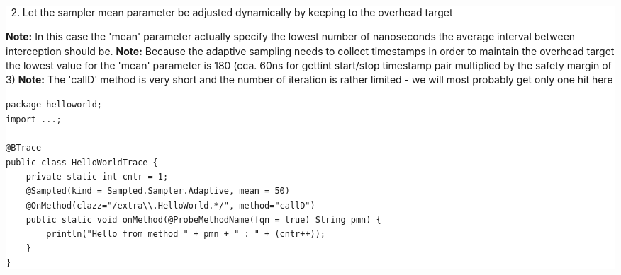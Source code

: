 2. Let the sampler mean parameter be adjusted dynamically by keeping to the overhead target

__Note:__ In this case the 'mean' parameter actually specify the lowest number of nanoseconds the average interval between interception should be.
__Note:__ Because the adaptive sampling needs to collect timestamps in order to maintain the overhead target the lowest value for the 'mean' parameter is 180 (cca. 60ns for gettint start/stop timestamp pair multiplied by the safety margin of 3) 
__Note:__ The 'callD' method is very short and the number of iteration is rather limited - we will most probably get only one hit here

```
package helloworld;
import ...;

@BTrace
public class HelloWorldTrace {
    private static int cntr = 1;
    @Sampled(kind = Sampled.Sampler.Adaptive, mean = 50)
    @OnMethod(clazz="/extra\\.HelloWorld.*/", method="callD")
    public static void onMethod(@ProbeMethodName(fqn = true) String pmn) {
        println("Hello from method " + pmn + " : " + (cntr++));
    }
}
```
